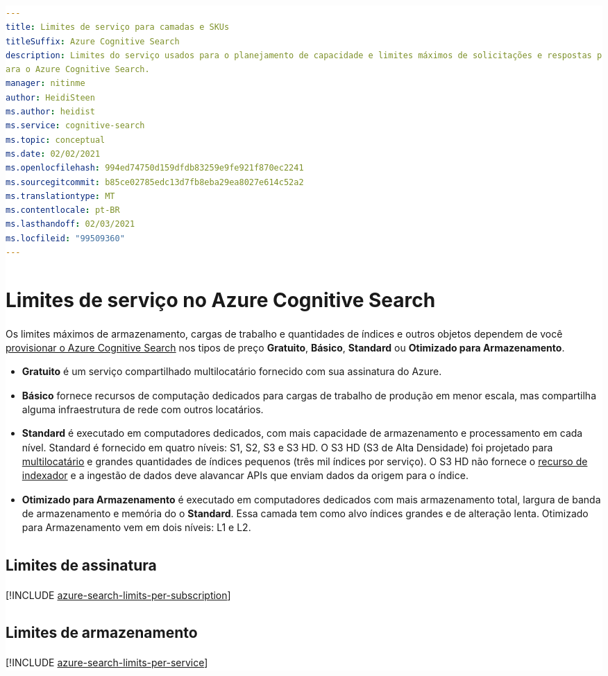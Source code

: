 ```yaml
---
title: Limites de serviço para camadas e SKUs
titleSuffix: Azure Cognitive Search
description: Limites do serviço usados para o planejamento de capacidade e limites máximos de solicitações e respostas para o Azure Cognitive Search.
manager: nitinme
author: HeidiSteen
ms.author: heidist
ms.service: cognitive-search
ms.topic: conceptual
ms.date: 02/02/2021
ms.openlocfilehash: 994ed74750d159dfdb83259e9fe921f870ec2241
ms.sourcegitcommit: b85ce02785edc13d7fb8eba29ea8027e614c52a2
ms.translationtype: MT
ms.contentlocale: pt-BR
ms.lasthandoff: 02/03/2021
ms.locfileid: "99509360"
---
```

# <a name="service-limits-in-azure-cognitive-search"></a>Limites de serviço no Azure Cognitive Search

Os limites máximos de armazenamento, cargas de trabalho e quantidades de índices e outros objetos dependem de você [provisionar o Azure Cognitive Search](search-create-service-portal.md) nos tipos de preço **Gratuito**, **Básico**, **Standard** ou **Otimizado para Armazenamento**.

+ **Gratuito** é um serviço compartilhado multilocatário fornecido com sua assinatura do Azure. 

+ **Básico** fornece recursos de computação dedicados para cargas de trabalho de produção em menor escala, mas compartilha alguma infraestrutura de rede com outros locatários.

+ **Standard** é executado em computadores dedicados, com mais capacidade de armazenamento e processamento em cada nível. Standard é fornecido em quatro níveis: S1, S2, S3 e S3 HD. O S3 HD (S3 de Alta Densidade) foi projetado para [multilocatário](search-modeling-multitenant-saas-applications.md) e grandes quantidades de índices pequenos (três mil índices por serviço). O S3 HD não fornece o [recurso de indexador](search-indexer-overview.md) e a ingestão de dados deve alavancar APIs que enviam dados da origem para o índice. 

+ **Otimizado para Armazenamento** é executado em computadores dedicados com mais armazenamento total, largura de banda de armazenamento e memória do o **Standard**. Essa camada tem como alvo índices grandes e de alteração lenta. Otimizado para Armazenamento vem em dois níveis: L1 e L2.

## <a name="subscription-limits"></a>Limites de assinatura
[!INCLUDE [azure-search-limits-per-subscription](../../includes/azure-search-limits-per-subscription.md)]

## <a name="storage-limits"></a>Limites de armazenamento
[!INCLUDE [azure-search-limits-per-service](../../includes/azure-search-limits-per-service.md)]

<a name="index-limits"></a>
